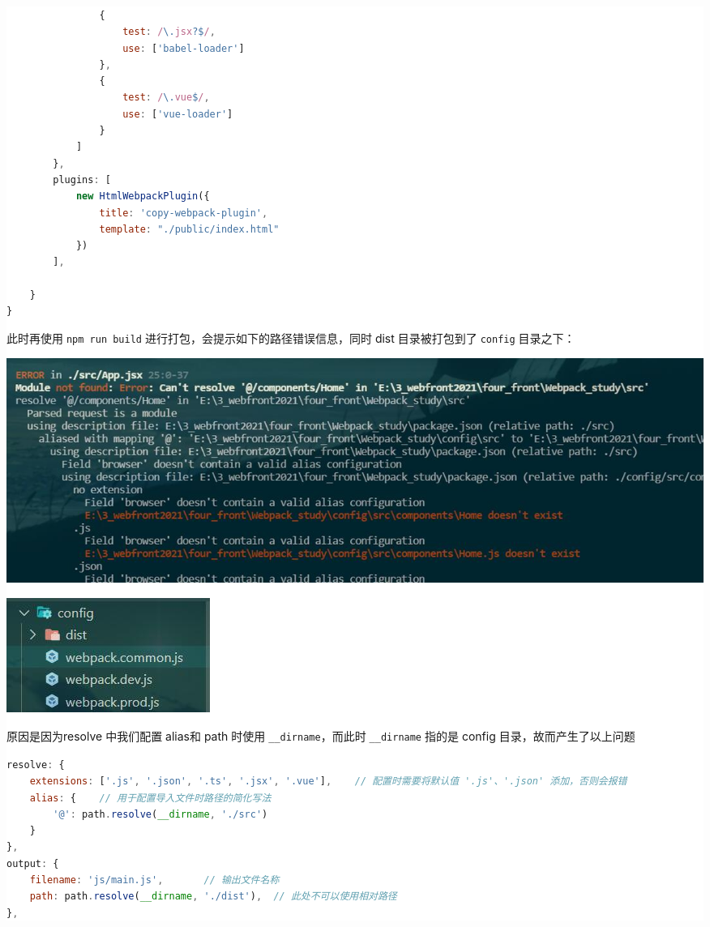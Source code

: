 ```javascript
                {
                    test: /\.jsx?$/,
                    use: ['babel-loader']
                },
                {
                    test: /\.vue$/,
                    use: ['vue-loader']
                }
            ]
        },
        plugins: [
            new HtmlWebpackPlugin({
                title: 'copy-webpack-plugin',
                template: "./public/index.html"
            })
        ],

    }
}
```

此时再使用 `npm run build` 进行打包，会提示如下的路径错误信息，同时 dist 目录被打包到了 `config` 目录之下：

![](webpack学习笔记/74.jpg)

![](webpack学习笔记/75.jpg)

原因是因为resolve 中我们配置 alias和 path 时使用 `__dirname`，而此时 `__dirname` 指的是 config 目录，故而产生了以上问题

```javascript
resolve: {
    extensions: ['.js', '.json', '.ts', '.jsx', '.vue'],    // 配置时需要将默认值 '.js'、'.json' 添加，否则会报错
	alias: {    // 用于配置导入文件时路径的简化写法
		'@': path.resolve(__dirname, './src')
	}
},
output: {
    filename: 'js/main.js',       // 输出文件名称
    path: path.resolve(__dirname, './dist'),  // 此处不可以使用相对路径
},
```
